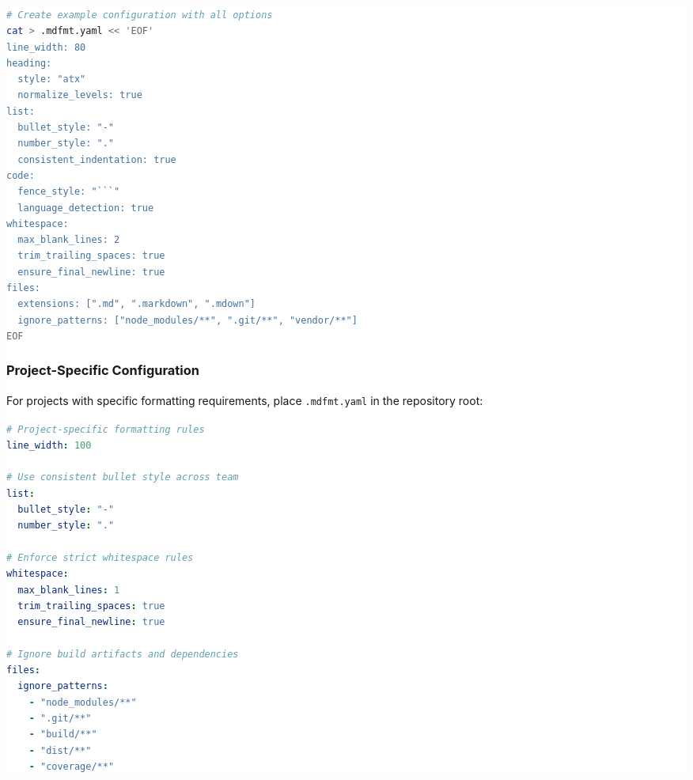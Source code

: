 ```bash
# Create example configuration with all options
cat > .mdfmt.yaml << 'EOF'
line_width: 80
heading:
  style: "atx"
  normalize_levels: true
list:
  bullet_style: "-"
  number_style: "."
  consistent_indentation: true
code:
  fence_style: "```"
  language_detection: true
whitespace:
  max_blank_lines: 2
  trim_trailing_spaces: true
  ensure_final_newline: true
files:
  extensions: [".md", ".markdown", ".mdown"]
  ignore_patterns: ["node_modules/**", ".git/**", "vendor/**"]
EOF
```

### Project-Specific Configuration

For projects with specific formatting requirements, place `.mdfmt.yaml` in the repository root:

```yaml
# Project-specific formatting rules
line_width: 100

# Use consistent bullet style across team
list:
  bullet_style: "-"
  number_style: "."

# Enforce strict whitespace rules
whitespace:
  max_blank_lines: 1
  trim_trailing_spaces: true
  ensure_final_newline: true

# Ignore build artifacts and dependencies
files:
  ignore_patterns:
    - "node_modules/**"
    - ".git/**"
    - "build/**"
    - "dist/**"
    - "coverage/**"
```
